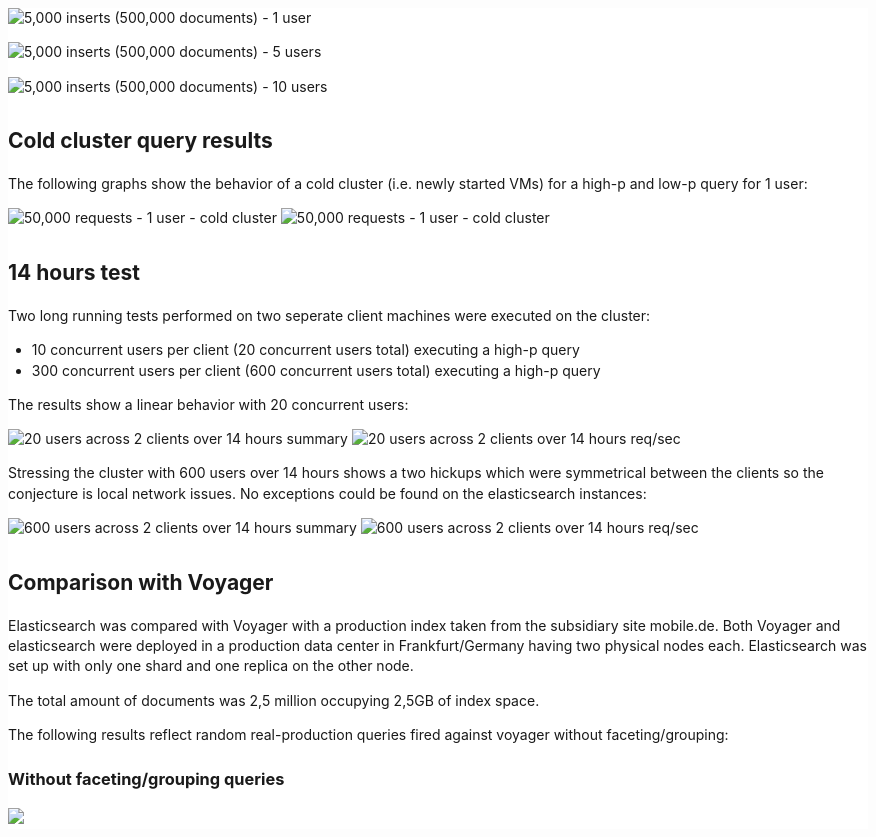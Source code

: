 ![5,000 inserts (500,000 documents) - 1 user](bulk_5000_1.png)

![5,000 inserts (500,000 documents) - 5 users](bulk_5000_5.png)

![5,000 inserts (500,000 documents) - 10 users](bulk_5000_10.png)

[gatling]: http://gatling-tool.org 
[elasticsearch]: http://elasticsearch.org

## Cold cluster query results

The following graphs show the behavior of a cold cluster (i.e. newly started VMs) for a high-p and low-p query for 1 user:

![50,000 requests - 1 user - cold cluster](getlowp_50000_1_coldcluster.png)
![50,000 requests - 1 user - cold cluster](gethighp_50000_1_coldcluster.png)

## 14 hours test

Two long running tests performed on two seperate client machines were executed on the cluster:

- 10 concurrent users per client (20 concurrent users total) executing a high-p query
- 300 concurrent users per client (600 concurrent users total) executing a high-p query

The results show a linear behavior with 20 concurrent users:

![20 users across 2 clients over 14 hours summary](14hrs_10users_avg.png)
![20 users across 2 clients over 14 hours req/sec](14hrs_10users_reqpersec.png)

Stressing the cluster with 600 users over 14 hours shows a two hickups which were symmetrical between the clients so the conjecture is local network issues. No exceptions could be found on the elasticsearch instances:

![600 users across 2 clients over 14 hours summary](client1_600_14hrs.png)
![600 users across 2 clients over 14 hours req/sec](client2_600_14hrs.png)

## Comparison with Voyager

Elasticsearch was compared with Voyager with a production index taken from the subsidiary site mobile.de. Both Voyager and elasticsearch were deployed in a production data center in Frankfurt/Germany having two physical nodes each. Elasticsearch was set up with only one shard and one replica on the other node.

The total amount of documents was 2,5 million occupying 2,5GB of index space.

The following results reflect random real-production queries fired against voyager without faceting/grouping:

### Without faceting/grouping queries

![](voyager40_without_facets.png)
